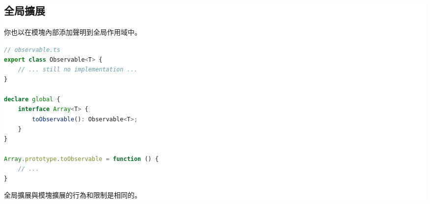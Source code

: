 ## 全局擴展

你也以在模塊內部添加聲明到全局作用域中。

```ts
// observable.ts
export class Observable<T> {
    // ... still no implementation ...
}

declare global {
    interface Array<T> {
        toObservable(): Observable<T>;
    }
}

Array.prototype.toObservable = function () {
    // ...
}
```

全局擴展與模塊擴展的行為和限制是相同的。

